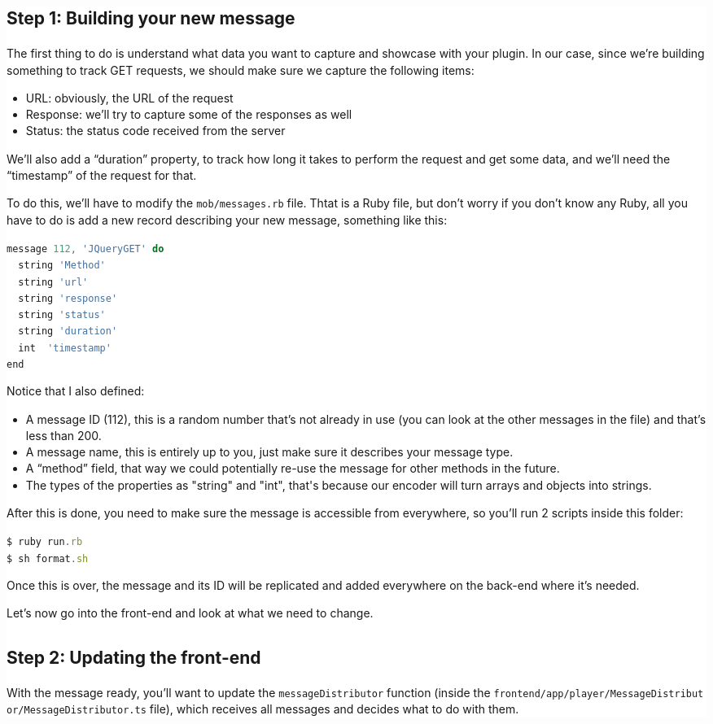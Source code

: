## Step 1: Building your new message

The first thing to do is understand what data you want to capture and showcase with your plugin. In our case, since we’re building something to track GET requests, we should make sure we capture the following items:

- URL: obviously, the URL of the request
- Response: we’ll try to capture some of the responses as well
- Status: the status code received from the server

We’ll also add a “duration” property, to track how long it takes to perform the request and get some data, and we’ll need the “timestamp” of the request for that.

To do this, we’ll have to modify the `mob/messages.rb` file. Thtat is a Ruby file, but don’t worry if you don’t know any Ruby, all you have to do is add a  new record describing your new message, something like this:

```jsx
message 112, 'JQueryGET' do
  string 'Method'
  string 'url'
  string 'response'
  string 'status'
  string 'duration'
  int  'timestamp'
end
```

Notice that I also defined:

- A message ID (112), this is a random number that’s not already in use (you can look at the other messages in the file) and that’s less than 200.
- A message name, this is entirely up to you, just make sure it describes your message type.
- A “method” field, that way we could potentially re-use the message for other methods in the future.
- The types of the properties as "string" and "int", that's because our encoder will turn arrays and objects into strings.


After this is done, you need to make sure the message is accessible from everywhere, so you’ll run 2 scripts inside this folder:

```jsx
$ ruby run.rb
$ sh format.sh
```

Once this is over, the message and its ID will be replicated and added everywhere on the back-end where it’s needed.

Let’s now go into the front-end and look at what we need to change.

## Step 2: Updating the front-end

With the message ready, you’ll want to update the `messageDistributor` function (inside the  `frontend/app/player/MessageDistributor/MessageDistributor.ts` file), which receives all messages and decides what to do with them.
